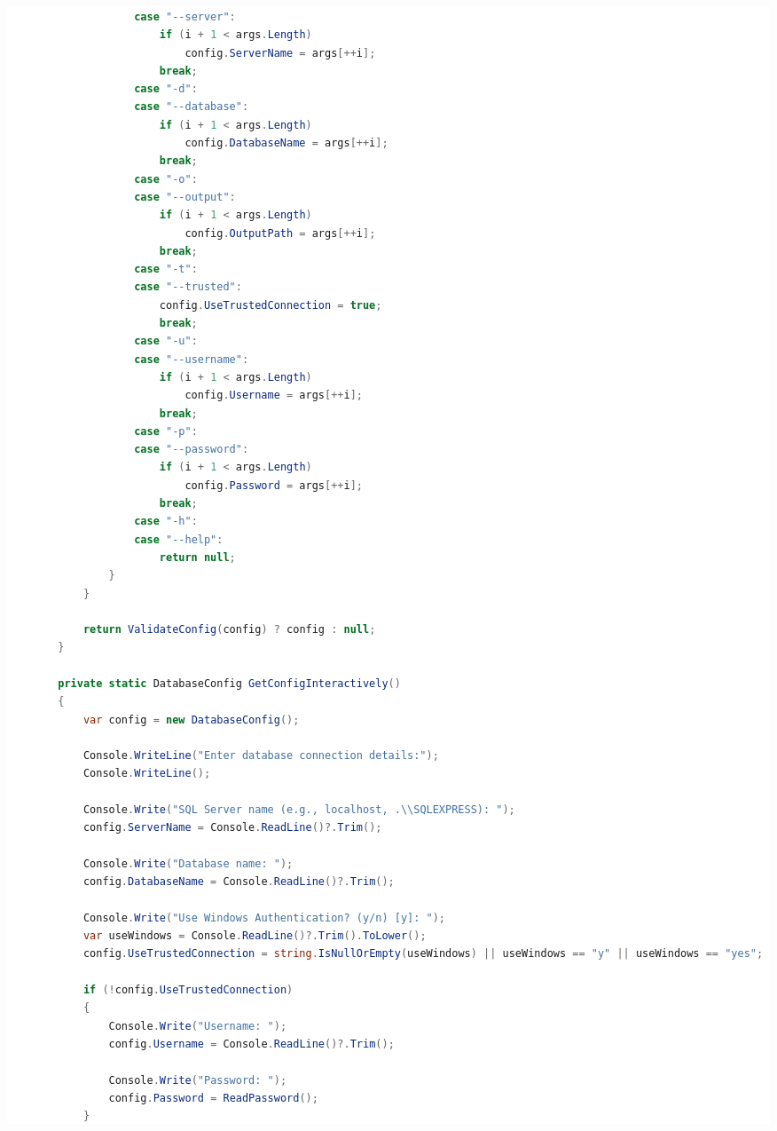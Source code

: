 ```csharp
                    case "--server":
                        if (i + 1 < args.Length)
                            config.ServerName = args[++i];
                        break;
                    case "-d":
                    case "--database":
                        if (i + 1 < args.Length)
                            config.DatabaseName = args[++i];
                        break;
                    case "-o":
                    case "--output":
                        if (i + 1 < args.Length)
                            config.OutputPath = args[++i];
                        break;
                    case "-t":
                    case "--trusted":
                        config.UseTrustedConnection = true;
                        break;
                    case "-u":
                    case "--username":
                        if (i + 1 < args.Length)
                            config.Username = args[++i];
                        break;
                    case "-p":
                    case "--password":
                        if (i + 1 < args.Length)
                            config.Password = args[++i];
                        break;
                    case "-h":
                    case "--help":
                        return null;
                }
            }

            return ValidateConfig(config) ? config : null;
        }

        private static DatabaseConfig GetConfigInteractively()
        {
            var config = new DatabaseConfig();

            Console.WriteLine("Enter database connection details:");
            Console.WriteLine();

            Console.Write("SQL Server name (e.g., localhost, .\\SQLEXPRESS): ");
            config.ServerName = Console.ReadLine()?.Trim();

            Console.Write("Database name: ");
            config.DatabaseName = Console.ReadLine()?.Trim();

            Console.Write("Use Windows Authentication? (y/n) [y]: ");
            var useWindows = Console.ReadLine()?.Trim().ToLower();
            config.UseTrustedConnection = string.IsNullOrEmpty(useWindows) || useWindows == "y" || useWindows == "yes";

            if (!config.UseTrustedConnection)
            {
                Console.Write("Username: ");
                config.Username = Console.ReadLine()?.Trim();

                Console.Write("Password: ");
                config.Password = ReadPassword();
            }
```